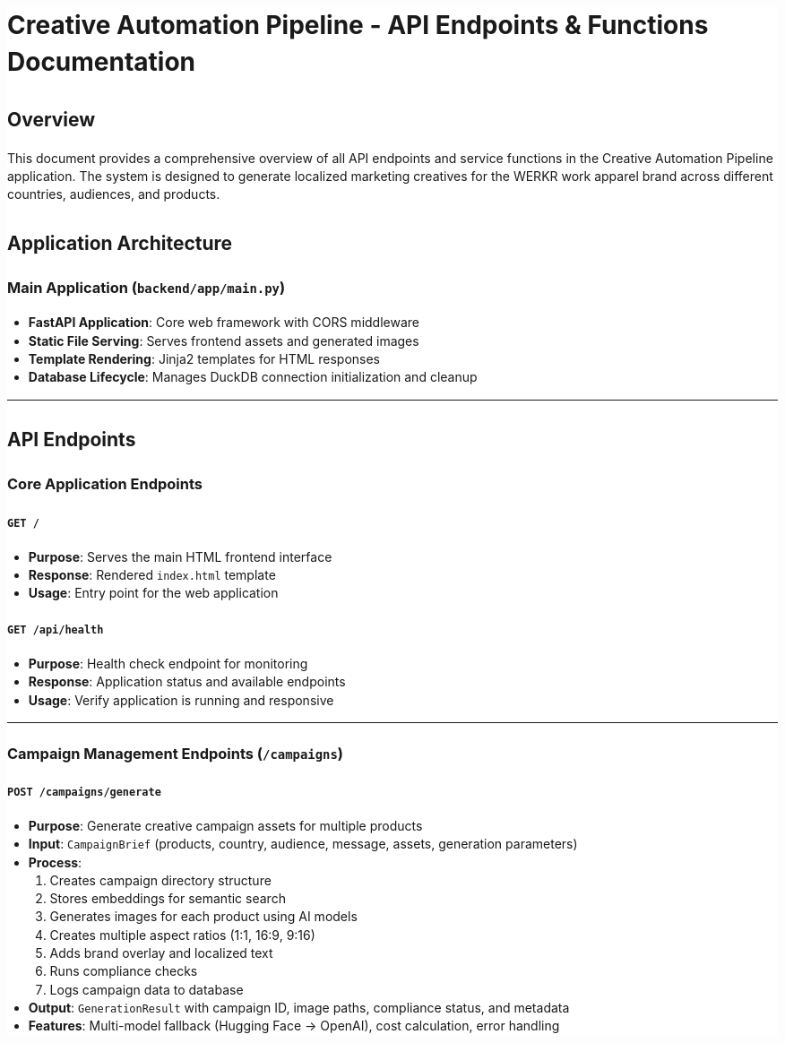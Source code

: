 # Creative Automation Pipeline - API Endpoints & Functions Documentation

## Overview

This document provides a comprehensive overview of all API endpoints and service functions in the Creative Automation Pipeline application. The system is designed to generate localized marketing creatives for the WERKR work apparel brand across different countries, audiences, and products.

## Application Architecture

### Main Application (`backend/app/main.py`)

- **FastAPI Application**: Core web framework with CORS middleware
- **Static File Serving**: Serves frontend assets and generated images
- **Template Rendering**: Jinja2 templates for HTML responses
- **Database Lifecycle**: Manages DuckDB connection initialization and cleanup

---

## API Endpoints

### Core Application Endpoints

#### `GET /`

- **Purpose**: Serves the main HTML frontend interface
- **Response**: Rendered `index.html` template
- **Usage**: Entry point for the web application

#### `GET /api/health`

- **Purpose**: Health check endpoint for monitoring
- **Response**: Application status and available endpoints
- **Usage**: Verify application is running and responsive

---

### Campaign Management Endpoints (`/campaigns`)

#### `POST /campaigns/generate`

- **Purpose**: Generate creative campaign assets for multiple products
- **Input**: `CampaignBrief` (products, country, audience, message, assets, generation parameters)
- **Process**:
  1. Creates campaign directory structure
  2. Stores embeddings for semantic search
  3. Generates images for each product using AI models
  4. Creates multiple aspect ratios (1:1, 16:9, 9:16)
  5. Adds brand overlay and localized text
  6. Runs compliance checks
  7. Logs campaign data to database
- **Output**: `GenerationResult` with campaign ID, image paths, compliance status, and metadata
- **Features**: Multi-model fallback (Hugging Face → OpenAI), cost calculation, error handling
